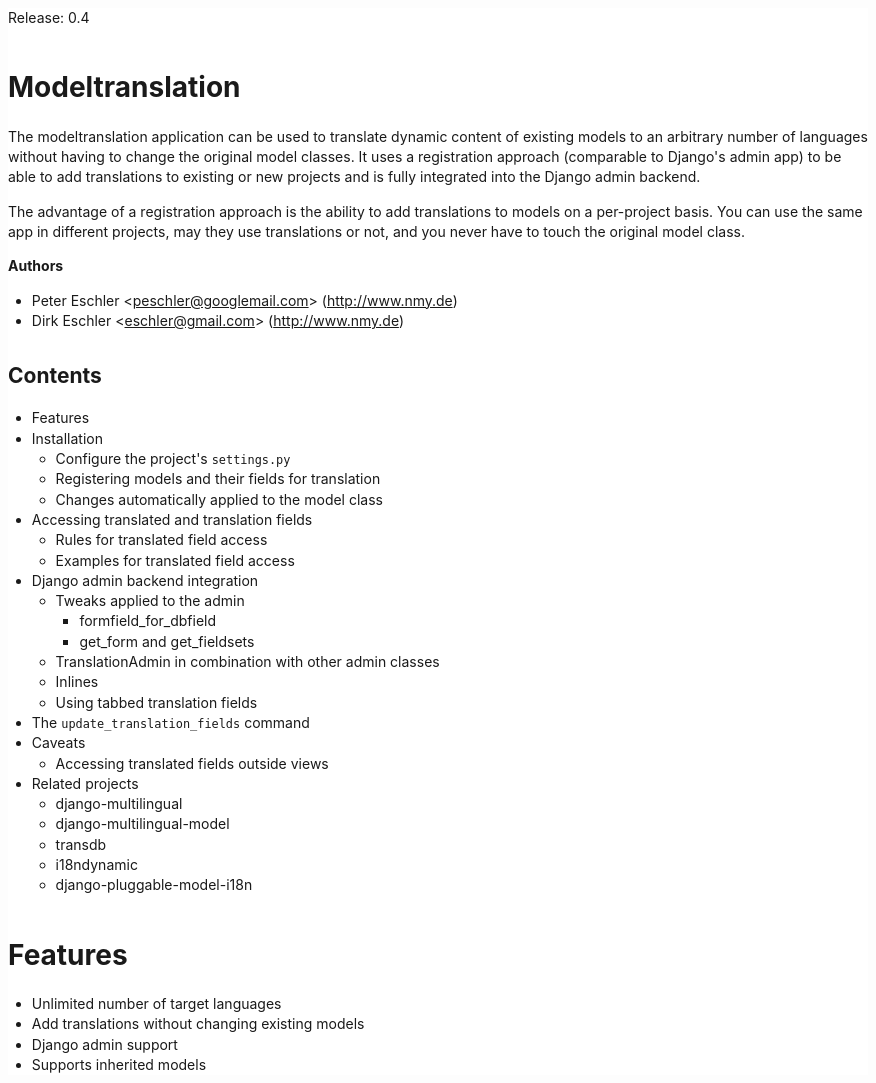 Release: 0.4

# Modeltranslation #

The modeltranslation application can be used to translate dynamic content of existing models to an arbitrary number of languages without having to change the original model classes. It uses a registration approach (comparable to Django's admin app) to be able to add translations to existing or new projects and is fully integrated into the Django admin backend.

The advantage of a registration approach is the ability to add translations to models on a per-project basis. You can use the same app in different projects, may they use translations or not, and you never have to touch the original model class.

**Authors**

  * Peter Eschler <[peschler@googlemail.com](mailto:peschler@googlemail.com)> (http://www.nmy.de)
  * Dirk Eschler <[eschler@gmail.com](mailto:eschler@gmail.com)> (http://www.nmy.de)


## Contents ##

  * Features
  * Installation
    * Configure the project's `settings.py`
    * Registering models and their fields for translation
    * Changes automatically applied to the model class
  * Accessing translated and translation fields
    * Rules for translated field access
    * Examples for translated field access
  * Django admin backend integration
    * Tweaks applied to the admin
      * formfield\_for\_dbfield
      * get\_form and get\_fieldsets
    * TranslationAdmin in combination with other admin classes
    * Inlines
    * Using tabbed translation fields
  * The `update_translation_fields` command
  * Caveats
    * Accessing translated fields outside views
  * Related projects
    * django-multilingual
    * django-multilingual-model
    * transdb
    * i18ndynamic
    * django-pluggable-model-i18n


# Features #

  * Unlimited number of target languages
  * Add translations without changing existing models
  * Django admin support
  * Supports inherited models
